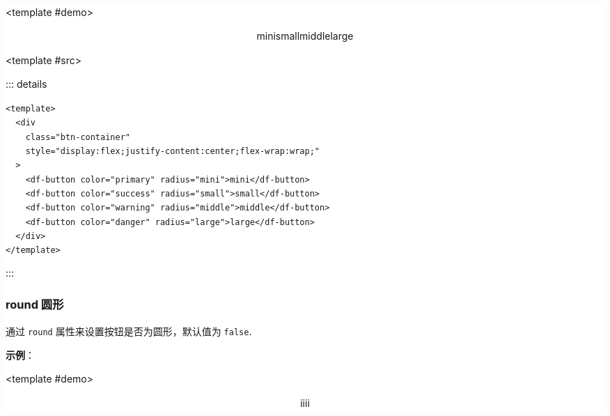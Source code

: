 <template #demo>

  <div
    class="btn-container"
    style='display:flex;justify-content:center;flex-wrap:wrap;'
  >
    <df-button color='primary' radius="mini">mini</df-button>
    <df-button color='success' radius="small">small</df-button>
    <df-button color='warning' radius="middle">middle</df-button>
    <df-button color='danger' radius='large'>large</df-button>
  </div>

  </template>

<template #src>

::: details <i class="iconfont df-icon-script"></i>

```vue
<template>
  <div
    class="btn-container"
    style="display:flex;justify-content:center;flex-wrap:wrap;"
  >
    <df-button color="primary" radius="mini">mini</df-button>
    <df-button color="success" radius="small">small</df-button>
    <df-button color="warning" radius="middle">middle</df-button>
    <df-button color="danger" radius="large">large</df-button>
  </div>
</template>
```

:::
</template>

</df-template>

### round 圆形

通过 `round` 属性来设置按钮是否为圆形，默认值为 `false`.

**示例**：

<df-template>

<template #demo>

  <div
    class="btn-container"
    style='display:flex;justify-content:center;flex-wrap:wrap;'
  >
    <df-button color='primary' size='mini' :round="true">i</df-button>
    <df-button color='success' size='small' :round="true">i</df-button>
    <df-button color='warning' size='middle' :round="true">i</df-button>
    <df-button color='danger' size='large' :round="true">i</df-button>
  </div>
